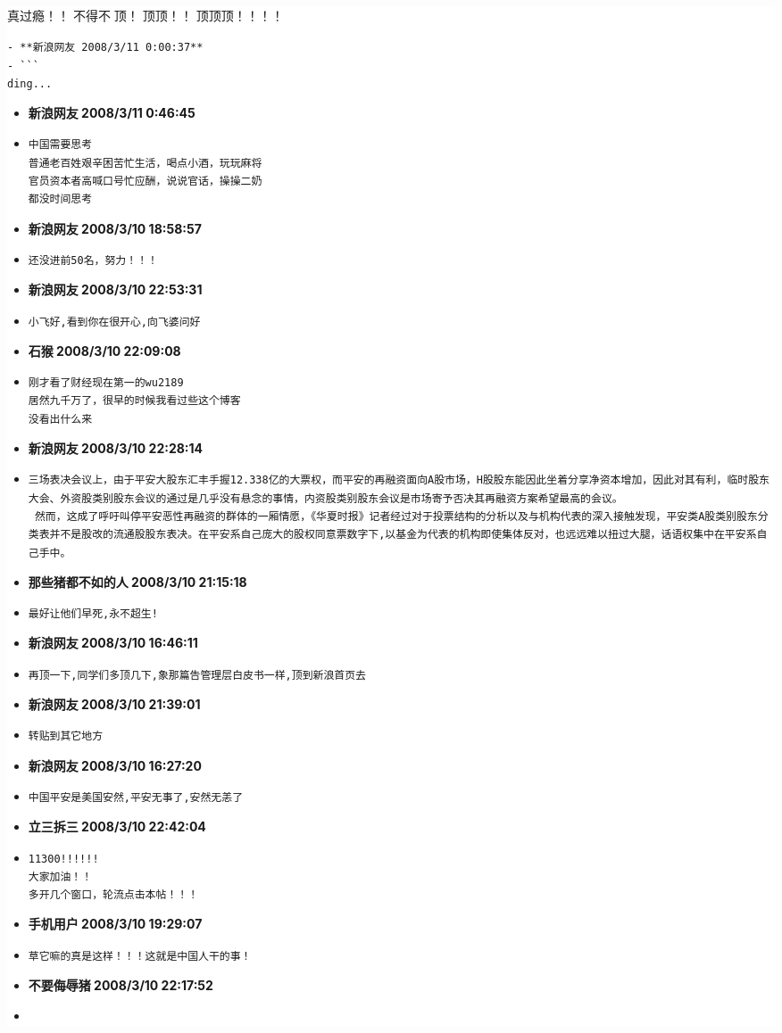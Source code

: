   真过瘾！！
  不得不
  顶！
  顶顶！！
  顶顶顶！！！！
  ```
- **新浪网友 2008/3/11 0:00:37**
- ```
  ding...
  ```
- **新浪网友 2008/3/11 0:46:45**
- ```
  中国需要思考
  普通老百姓艰辛困苦忙生活，喝点小酒，玩玩麻将
  官员资本者高喊口号忙应酬，说说官话，操操二奶
  都没时间思考
  ```
- **新浪网友 2008/3/10 18:58:57**
- ```
  还没进前50名，努力！！！
  ```
- **新浪网友 2008/3/10 22:53:31**
- ```
  小飞好,看到你在很开心,向飞婆问好
  ```
- **石猴 2008/3/10 22:09:08**
- ```
  刚才看了财经现在第一的wu2189
  居然九千万了，很早的时候我看过些这个博客
  没看出什么来
  ```
- **新浪网友 2008/3/10 22:28:14**
- ```
  三场表决会议上，由于平安大股东汇丰手握12.338亿的大票权，而平安的再融资面向A股市场，H股股东能因此坐着分享净资本增加，因此对其有利，临时股东大会、外资股类别股东会议的通过是几乎没有悬念的事情，内资股类别股东会议是市场寄予否决其再融资方案希望最高的会议。
   然而，这成了呼吁叫停平安恶性再融资的群体的一厢情愿，《华夏时报》记者经过对于投票结构的分析以及与机构代表的深入接触发现，平安类A股类别股东分类表并不是股改的流通股股东表决。在平安系自己庞大的股权同意票数字下,以基金为代表的机构即使集体反对，也远远难以扭过大腿，话语权集中在平安系自己手中。
  ```
- **那些猪都不如的人 2008/3/10 21:15:18**
- ```
  最好让他们早死,永不超生!
  ```
- **新浪网友 2008/3/10 16:46:11**
- ```
  再顶一下,同学们多顶几下,象那篇告管理层白皮书一样,顶到新浪首页去
  ```
- **新浪网友 2008/3/10 21:39:01**
- ```
  转贴到其它地方
  ```
- **新浪网友 2008/3/10 16:27:20**
- ```
  中国平安是美国安然,平安无事了,安然无恙了
  ```
- **立三拆三 2008/3/10 22:42:04**
- ```
  11300!!!!!!
  大家加油！！
  多开几个窗口，轮流点击本帖！！！
  ```
- **手机用户 2008/3/10 19:29:07**
- ```
  草它嘛的真是这样！！！这就是中国人干的事！
  ```
- **不要侮辱猪 2008/3/10 22:17:52**
- ```
  ```